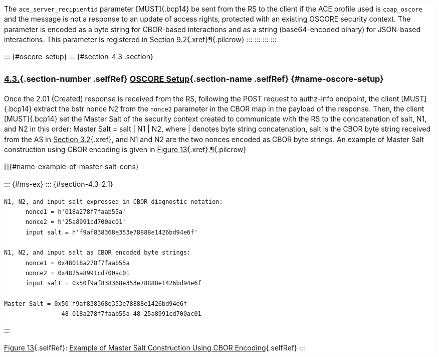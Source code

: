 The `ace_server_recipientid` parameter [MUST]{.bcp14} be sent from the
RS to the client if the ACE profile used is `coap_oscore` and the
message is not a response to an update of access rights, protected with
an existing OSCORE security context. The parameter is encoded as a byte
string for CBOR-based interactions and as a string (base64-encoded
binary) for JSON-based interactions. This parameter is registered in
[Section 9.2](#iana-nonces-ids){.xref}[¶](#section-4.2.2-1){.pilcrow}
:::
:::
:::
:::

::: {#oscore-setup}
::: {#section-4.3 .section}
### [4.3.](#section-4.3){.section-number .selfRef} [OSCORE Setup](#name-oscore-setup){.section-name .selfRef} {#name-oscore-setup}

Once the 2.01 (Created) response is received from the RS, following the
POST request to authz-info endpoint, the client [MUST]{.bcp14} extract
the bstr nonce N2 from the `nonce2` parameter in the CBOR map in the
payload of the response. Then, the client [MUST]{.bcp14} set the Master
Salt of the security context created to communicate with the RS to the
concatenation of salt, N1, and N2 in this order: Master Salt = salt \|
N1 \| N2, where \| denotes byte string concatenation, salt is the CBOR
byte string received from the AS in [Section 3.2](#as-c){.xref}, and N1
and N2 are the two nonces encoded as CBOR byte strings. An example of
Master Salt construction using CBOR encoding is given in [Figure
13](#ms-ex){.xref}.[¶](#section-4.3-1){.pilcrow}

[]{#name-example-of-master-salt-cons}

::: {#ms-ex}
::: {#section-4.3-2.1}
``` sourcecode
N1, N2, and input salt expressed in CBOR diagnostic notation:
      nonce1 = h'018a278f7faab55a'
      nonce2 = h'25a8991cd700ac01'
      input salt = h'f9af838368e353e78888e1426bd94e6f'

N1, N2, and input salt as CBOR encoded byte strings:
      nonce1 = 0x48018a278f7faab55a
      nonce2 = 0x4825a8991cd700ac01
      input salt = 0x50f9af838368e353e78888e1426bd94e6f

Master Salt = 0x50 f9af838368e353e78888e1426bd94e6f
                48 018a278f7faab55a 48 25a8991cd700ac01
```
:::

[Figure 13](#figure-13){.selfRef}: [Example of Master Salt Construction
Using CBOR Encoding](#name-example-of-master-salt-cons){.selfRef}
:::
